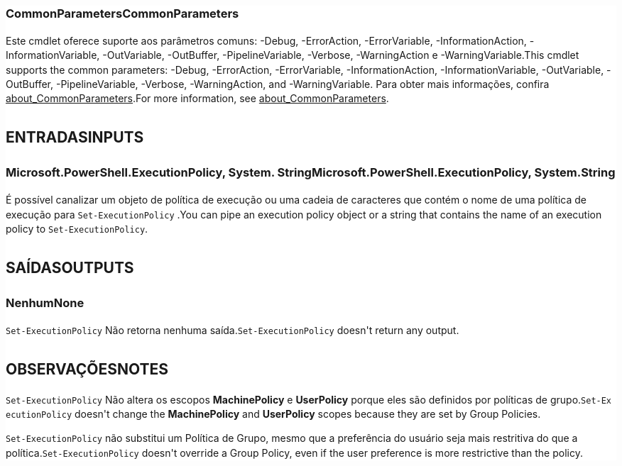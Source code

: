 ### <span data-ttu-id="54e29-227">CommonParameters</span><span class="sxs-lookup"><span data-stu-id="54e29-227">CommonParameters</span></span>

<span data-ttu-id="54e29-228">Este cmdlet oferece suporte aos parâmetros comuns: -Debug, -ErrorAction, -ErrorVariable, -InformationAction, -InformationVariable, -OutVariable, -OutBuffer, -PipelineVariable, -Verbose, -WarningAction e -WarningVariable.</span><span class="sxs-lookup"><span data-stu-id="54e29-228">This cmdlet supports the common parameters: -Debug, -ErrorAction, -ErrorVariable, -InformationAction, -InformationVariable, -OutVariable, -OutBuffer, -PipelineVariable, -Verbose, -WarningAction, and -WarningVariable.</span></span> <span data-ttu-id="54e29-229">Para obter mais informações, confira [about_CommonParameters](https://go.microsoft.com/fwlink/?LinkID=113216).</span><span class="sxs-lookup"><span data-stu-id="54e29-229">For more information, see [about_CommonParameters](https://go.microsoft.com/fwlink/?LinkID=113216).</span></span>

## <span data-ttu-id="54e29-230">ENTRADAS</span><span class="sxs-lookup"><span data-stu-id="54e29-230">INPUTS</span></span>

### <span data-ttu-id="54e29-231">Microsoft.PowerShell.ExecutionPolicy, System. String</span><span class="sxs-lookup"><span data-stu-id="54e29-231">Microsoft.PowerShell.ExecutionPolicy, System.String</span></span>

<span data-ttu-id="54e29-232">É possível canalizar um objeto de política de execução ou uma cadeia de caracteres que contém o nome de uma política de execução para `Set-ExecutionPolicy` .</span><span class="sxs-lookup"><span data-stu-id="54e29-232">You can pipe an execution policy object or a string that contains the name of an execution policy to `Set-ExecutionPolicy`.</span></span>

## <span data-ttu-id="54e29-233">SAÍDAS</span><span class="sxs-lookup"><span data-stu-id="54e29-233">OUTPUTS</span></span>

### <span data-ttu-id="54e29-234">Nenhum</span><span class="sxs-lookup"><span data-stu-id="54e29-234">None</span></span>

<span data-ttu-id="54e29-235">`Set-ExecutionPolicy` Não retorna nenhuma saída.</span><span class="sxs-lookup"><span data-stu-id="54e29-235">`Set-ExecutionPolicy` doesn't return any output.</span></span>

## <span data-ttu-id="54e29-236">OBSERVAÇÕES</span><span class="sxs-lookup"><span data-stu-id="54e29-236">NOTES</span></span>

<span data-ttu-id="54e29-237">`Set-ExecutionPolicy` Não altera os escopos **MachinePolicy** e **UserPolicy** porque eles são definidos por políticas de grupo.</span><span class="sxs-lookup"><span data-stu-id="54e29-237">`Set-ExecutionPolicy` doesn't change the **MachinePolicy** and **UserPolicy** scopes because they are set by Group Policies.</span></span>

<span data-ttu-id="54e29-238">`Set-ExecutionPolicy` não substitui um Política de Grupo, mesmo que a preferência do usuário seja mais restritiva do que a política.</span><span class="sxs-lookup"><span data-stu-id="54e29-238">`Set-ExecutionPolicy` doesn't override a Group Policy, even if the user preference is more restrictive than the policy.</span></span>
